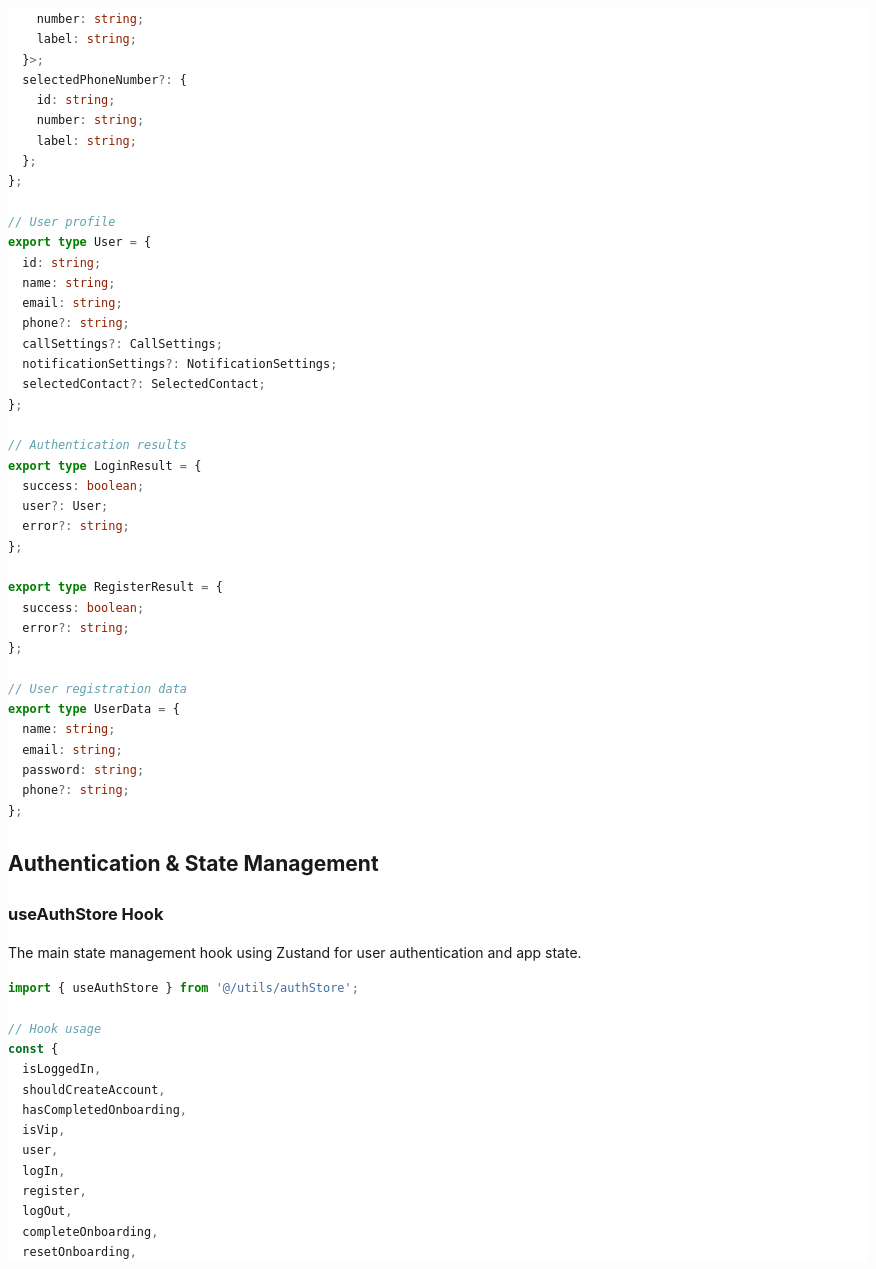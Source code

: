 ```typescript
    number: string;
    label: string;
  }>;
  selectedPhoneNumber?: {
    id: string;
    number: string;
    label: string;
  };
};

// User profile
export type User = {
  id: string;
  name: string;
  email: string;
  phone?: string;
  callSettings?: CallSettings;
  notificationSettings?: NotificationSettings;
  selectedContact?: SelectedContact;
};

// Authentication results
export type LoginResult = {
  success: boolean;
  user?: User;
  error?: string;
};

export type RegisterResult = {
  success: boolean;
  error?: string;
};

// User registration data
export type UserData = {
  name: string;
  email: string;
  password: string;
  phone?: string;
};
```

## Authentication & State Management

### useAuthStore Hook

The main state management hook using Zustand for user authentication and app state.

```typescript
import { useAuthStore } from '@/utils/authStore';

// Hook usage
const {
  isLoggedIn,
  shouldCreateAccount,
  hasCompletedOnboarding,
  isVip,
  user,
  logIn,
  register,
  logOut,
  completeOnboarding,
  resetOnboarding,
```